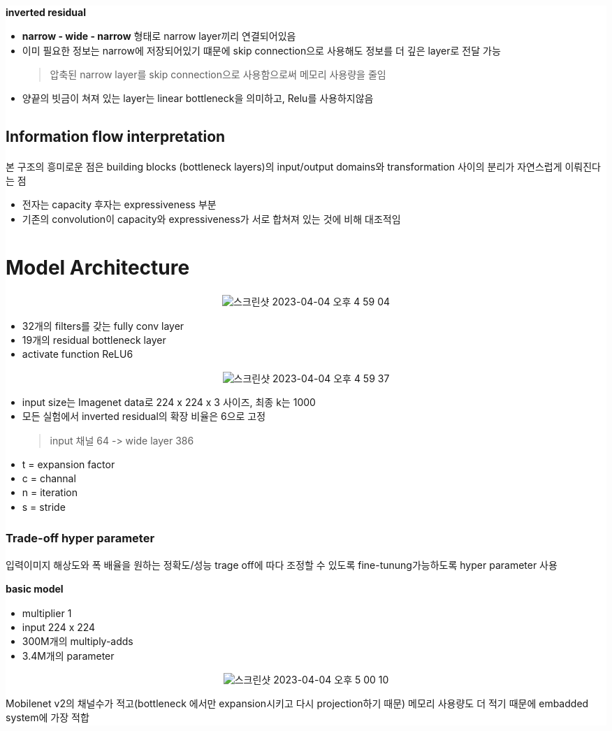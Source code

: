 __inverted residual__
* __narrow - wide - narrow__ 형태로 narrow layer끼리 연결되어있음
* 이미 필요한 정보는 narrow에 저장되어있기 떄문에 skip connection으로 사용해도 정보를 더 깊은 layer로 전달 가능
  > 압축된 narrow layer를 skip connection으로 사용함으로써 메모리 사용량을 줄임
* 양끝의 빗금이 쳐져 있는 layer는 linear bottleneck을 의미하고, Relu를 사용하지않음

## Information flow interpretation
본 구조의 흥미로운 점은 building blocks (bottleneck layers)의 input/output domains와 transformation 사이의 분리가 자연스럽게 이뤄진다는 점

* 전자는 capacity 후자는 expressiveness 부분
* 기존의 convolution이 capacity와 expressiveness가 서로 합쳐져 있는 것에 비해 대조적임



# Model Architecture


<p align="center"><img width="460" alt="스크린샷 2023-04-04 오후 4 59 04" src="https://user-images.githubusercontent.com/56713634/229726845-45b5e579-1440-4f00-9078-7dad31471a3d.png">
</p>

* 32개의 filters를 갖는 fully conv layer
* 19개의 residual bottleneck layer
* activate function ReLU6


<p align="center"><img width="431" alt="스크린샷 2023-04-04 오후 4 59 37" src="https://user-images.githubusercontent.com/56713634/229726935-2ae24179-6614-438c-92ce-986d142f57dc.png">
</p>


* input size는 Imagenet data로 224 x 224 x 3 사이즈, 최종 k는 1000
* 모든 실험에서 inverted residual의 확장 비율은 6으로 고정
  > input 채널 64 -> wide layer 386
* t = expansion factor
* c = channal
* n = iteration
* s = stride

### Trade-off hyper parameter
입력이미지 해상도와 폭 배율을 원하는 정확도/성능 trage off에 따다 조정할 수 있도록 fine-tunung가능하도록 hyper parameter 사용

__basic model__

* multiplier 1
* input 224 x 224
* 300M개의 multiply-adds
* 3.4M개의 parameter

<p align="center"><img width="440" alt="스크린샷 2023-04-04 오후 5 00 10" src="https://user-images.githubusercontent.com/56713634/229727117-08dea5af-4d92-40d5-ab83-e74a8874afba.png">
</p>


Mobilenet v2의 채널수가 적고(bottleneck 에서만 expansion시키고 다시 projection하기 때문) 메모리 사용량도 더 적기 때문에 embadded system에 가장 적합
